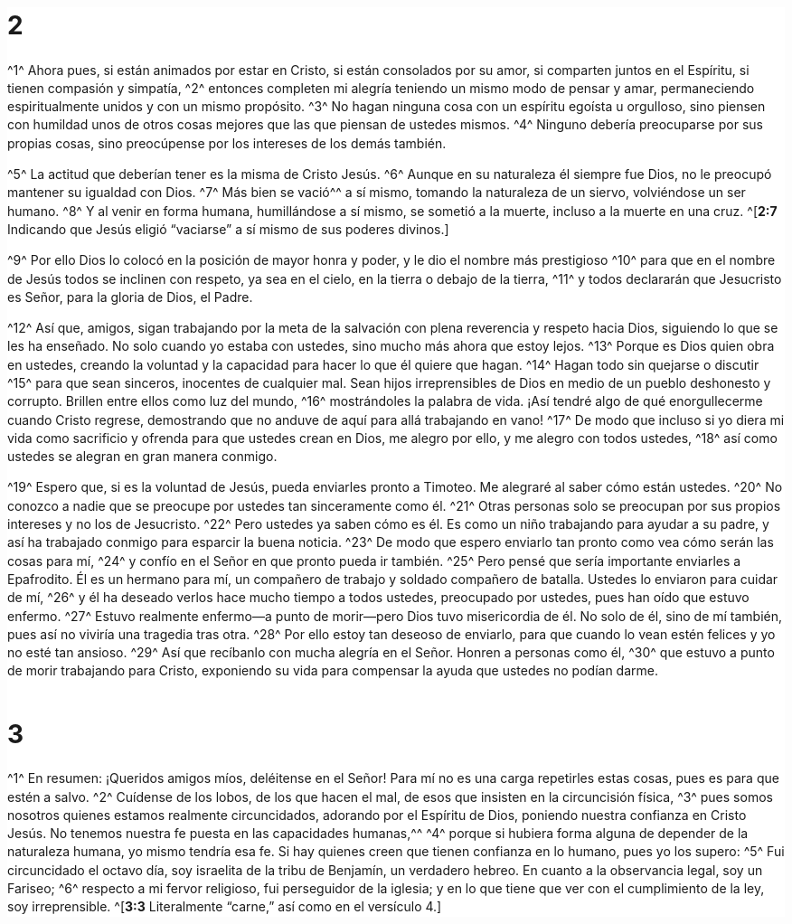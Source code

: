 # 2 
^1^ Ahora pues, si están animados por estar en Cristo, si están consolados por su amor, si comparten juntos en el Espíritu, si tienen compasión y simpatía, ^2^ entonces completen mi alegría teniendo un mismo modo de pensar y amar, permaneciendo espiritualmente unidos y con un mismo propósito. ^3^ No hagan ninguna cosa con un espíritu egoísta u orgulloso, sino piensen con humildad unos de otros cosas mejores que las que piensan de ustedes mismos. ^4^ Ninguno debería preocuparse por sus propias cosas, sino preocúpense por los intereses de los demás también. 

^5^ La actitud que deberían tener es la misma de Cristo Jesús. ^6^ Aunque en su naturaleza él siempre fue Dios, no le preocupó mantener su igualdad con Dios. ^7^ Más bien se vació^^ a sí mismo, tomando la naturaleza de un siervo, volviéndose un ser humano. ^8^ Y al venir en forma humana, humillándose a sí mismo, se sometió a la muerte, incluso a la muerte en una cruz. 
^[**2:7** Indicando que Jesús eligió “vaciarse” a sí mismo de sus poderes divinos.]

^9^ Por ello Dios lo colocó en la posición de mayor honra y poder, y le dio el nombre más prestigioso ^10^ para que en el nombre de Jesús todos se inclinen con respeto, ya sea en el cielo, en la tierra o debajo de la tierra, ^11^ y todos declararán que Jesucristo es Señor, para la gloria de Dios, el Padre. 

^12^ Así que, amigos, sigan trabajando por la meta de la salvación con plena reverencia y respeto hacia Dios, siguiendo lo que se les ha enseñado. No solo cuando yo estaba con ustedes, sino mucho más ahora que estoy lejos. ^13^ Porque es Dios quien obra en ustedes, creando la voluntad y la capacidad para hacer lo que él quiere que hagan. ^14^ Hagan todo sin quejarse o discutir ^15^ para que sean sinceros, inocentes de cualquier mal. Sean hijos irreprensibles de Dios en medio de un pueblo deshonesto y corrupto. Brillen entre ellos como luz del mundo, ^16^ mostrándoles la palabra de vida. ¡Así tendré algo de qué enorgullecerme cuando Cristo regrese, demostrando que no anduve de aquí para allá trabajando en vano! ^17^ De modo que incluso si yo diera mi vida como sacrificio y ofrenda para que ustedes crean en Dios, me alegro por ello, y me alegro con todos ustedes, ^18^ así como ustedes se alegran en gran manera conmigo. 

^19^ Espero que, si es la voluntad de Jesús, pueda enviarles pronto a Timoteo. Me alegraré al saber cómo están ustedes. ^20^ No conozco a nadie que se preocupe por ustedes tan sinceramente como él. ^21^ Otras personas solo se preocupan por sus propios intereses y no los de Jesucristo. ^22^ Pero ustedes ya saben cómo es él. Es como un niño trabajando para ayudar a su padre, y así ha trabajado conmigo para esparcir la buena noticia. ^23^ De modo que espero enviarlo tan pronto como vea cómo serán las cosas para mí, ^24^ y confío en el Señor en que pronto pueda ir también. ^25^ Pero pensé que sería importante enviarles a Epafrodito. Él es un hermano para mí, un compañero de trabajo y soldado compañero de batalla. Ustedes lo enviaron para cuidar de mí, ^26^ y él ha deseado verlos hace mucho tiempo a todos ustedes, preocupado por ustedes, pues han oído que estuvo enfermo. ^27^ Estuvo realmente enfermo—a punto de morir—pero Dios tuvo misericordia de él. No solo de él, sino de mí también, pues así no viviría una tragedia tras otra. ^28^ Por ello estoy tan deseoso de enviarlo, para que cuando lo vean estén felices y yo no esté tan ansioso. ^29^ Así que recíbanlo con mucha alegría en el Señor. Honren a personas como él, ^30^ que estuvo a punto de morir trabajando para Cristo, exponiendo su vida para compensar la ayuda que ustedes no podían darme. 

# 3 
^1^ En resumen: ¡Queridos amigos míos, deléitense en el Señor! Para mí no es una carga repetirles estas cosas, pues es para que estén a salvo. ^2^ Cuídense de los lobos, de los que hacen el mal, de esos que insisten en la circuncisión física, ^3^ pues somos nosotros quienes estamos realmente circuncidados, adorando por el Espíritu de Dios, poniendo nuestra confianza en Cristo Jesús. No tenemos nuestra fe puesta en las capacidades humanas,^^ ^4^ porque si hubiera forma alguna de depender de la naturaleza humana, yo mismo tendría esa fe. Si hay quienes creen que tienen confianza en lo humano, pues yo los supero: ^5^ Fui circuncidado el octavo día, soy israelita de la tribu de Benjamín, un verdadero hebreo. En cuanto a la observancia legal, soy un Fariseo; ^6^ respecto a mi fervor religioso, fui perseguidor de la iglesia; y en lo que tiene que ver con el cumplimiento de la ley, soy irreprensible. 
^[**3:3** Literalmente “carne,” así como en el versículo 4.]
